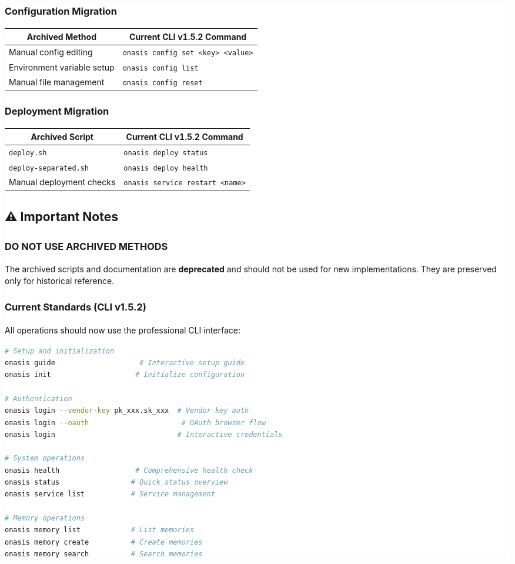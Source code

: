 ### Configuration Migration

| Archived Method            | Current CLI v1.5.2 Command        |
| -------------------------- | --------------------------------- |
| Manual config editing      | `onasis config set <key> <value>` |
| Environment variable setup | `onasis config list`              |
| Manual file management     | `onasis config reset`             |

### Deployment Migration

| Archived Script          | Current CLI v1.5.2 Command      |
| ------------------------ | ------------------------------- |
| `deploy.sh`              | `onasis deploy status`          |
| `deploy-separated.sh`    | `onasis deploy health`          |
| Manual deployment checks | `onasis service restart <name>` |

## ⚠️ Important Notes

### DO NOT USE ARCHIVED METHODS

The archived scripts and documentation are **deprecated** and should not be used for new implementations. They are preserved only for historical reference.

### Current Standards (CLI v1.5.2)

All operations should now use the professional CLI interface:

```bash
# Setup and initialization
onasis guide                    # Interactive setup guide
onasis init                    # Initialize configuration

# Authentication
onasis login --vendor-key pk_xxx.sk_xxx  # Vendor key auth
onasis login --oauth                      # OAuth browser flow
onasis login                             # Interactive credentials

# System operations
onasis health                  # Comprehensive health check
onasis status                 # Quick status overview
onasis service list           # Service management

# Memory operations
onasis memory list            # List memories
onasis memory create          # Create memories
onasis memory search          # Search memories
```
